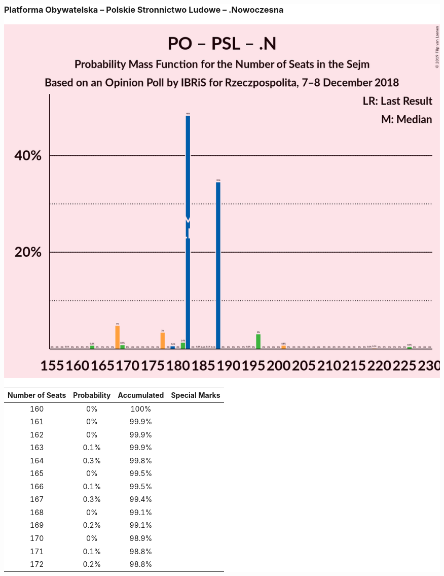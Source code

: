 ### Platforma Obywatelska – Polskie Stronnictwo Ludowe – .Nowoczesna

![Graph with seats probability mass function not yet produced](2018-12-08-IBRiS-coalitions-seats-pmf-po–psl–n.png "Seats Probability Mass Function")

| Number of Seats | Probability | Accumulated | Special Marks |
|:---------------:|:-----------:|:-----------:|:-------------:|
| 160 | 0% | 100% |  |
| 161 | 0% | 99.9% |  |
| 162 | 0% | 99.9% |  |
| 163 | 0.1% | 99.9% |  |
| 164 | 0.3% | 99.8% |  |
| 165 | 0% | 99.5% |  |
| 166 | 0.1% | 99.5% |  |
| 167 | 0.3% | 99.4% |  |
| 168 | 0% | 99.1% |  |
| 169 | 0.2% | 99.1% |  |
| 170 | 0% | 98.9% |  |
| 171 | 0.1% | 98.8% |  |
| 172 | 0.2% | 98.8% |  |